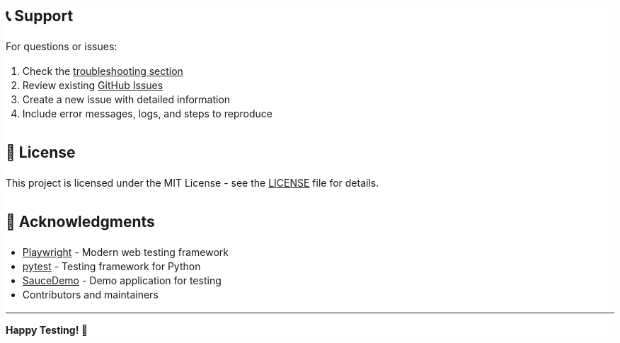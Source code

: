 ## 📞 Support

For questions or issues:
1. Check the [troubleshooting section](#-troubleshooting)
2. Review existing [GitHub Issues](https://github.com/yourusername/automation-saucedemo/issues)
3. Create a new issue with detailed information
4. Include error messages, logs, and steps to reproduce

## 📄 License

This project is licensed under the MIT License - see the [LICENSE](LICENSE) file for details.

## 🙏 Acknowledgments

- [Playwright](https://playwright.dev/) - Modern web testing framework
- [pytest](https://pytest.org/) - Testing framework for Python
- [SauceDemo](https://www.saucedemo.com) - Demo application for testing
- Contributors and maintainers

---

**Happy Testing! 🎉**